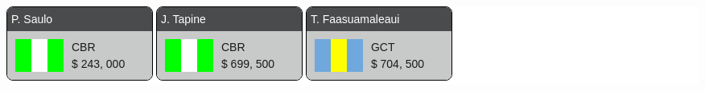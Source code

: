 <div class="player" style="border: 1px solid black; border-radius: 8px; width: 180px; overflow:hidden; display: inline-block;">
<div style="background-color: #494B4C; margin: 0px;  padding:5px;">
<p style="margin: 0px; color: white; font-family:Arial;">P. Saulo</p>
</div>
<div style="background-color: #C8C9C9; padding:10px;">
<div style="display: flex;">

<div style="width: 20px; height: auto; background-color: #00FF00; display: inline-block;"></div>
<div style="width: 20px; height: auto; background-color: white; display: inline-block;"></div>
<div style="width: 20px; height: auto; background-color: #00FF00; display: inline-block;"></div>
<div style="display: inline-block; padding-left: 10px;">
<p style="margin: 0px; font-family:Arial;">CBR</p>
<p style="margin: 0px; font-family:Arial;">$ 243, 000</p>
</div>
</div>
</div>
</div>

<div class="player" style="border: 1px solid black; border-radius: 8px; width: 180px; overflow:hidden; display: inline-block;">
<div style="background-color: #494B4C; margin: 0px;  padding:5px;">
<p style="margin: 0px; color: white; font-family:Arial;">J. Tapine</p>
</div>
<div style="background-color: #C8C9C9; padding:10px;">
<div style="display: flex;">

<div style="width: 20px; height: auto; background-color: #00FF00; display: inline-block;"></div>
<div style="width: 20px; height: auto; background-color: white; display: inline-block;"></div>
<div style="width: 20px; height: auto; background-color: #00FF00; display: inline-block;"></div>
<div style="display: inline-block; padding-left: 10px;">
<p style="margin: 0px; font-family:Arial;">CBR</p>
<p style="margin: 0px; font-family:Arial;">$ 699, 500</p>
</div>
</div>
</div>
</div>

<div class="player" style="border: 1px solid black; border-radius: 8px; width: 180px; overflow:hidden; display: inline-block;">
<div style="background-color: #494B4C; margin: 0px;  padding:5px;">
<p style="margin: 0px; color: white; font-family:Arial;">T. Faasuamaleaui</p>
</div>
<div style="background-color: #C8C9C9; padding:10px;">
<div style="display: flex;">

<div style="width: 20px; height: auto; background-color: #6fa8dc; display: inline-block;"></div>
<div style="width: 20px; height: auto; background-color: yellow; display: inline-block;"></div>
<div style="width: 20px; height: auto; background-color: #6fa8dc; display: inline-block;"></div>
<div style="display: inline-block; padding-left: 10px;">
<p style="margin: 0px; font-family:Arial;">GCT</p>
<p style="margin: 0px; font-family:Arial;">$ 704, 500</p>
</div>
</div>
</div>
</div>
